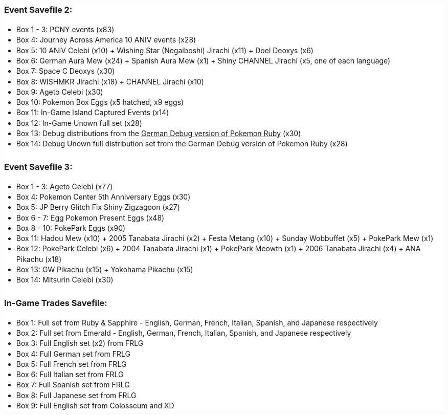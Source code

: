 ### Event Savefile 2:

* Box 1 - 3: PCNY events (x83)
* Box 4: Journey Across America 10 ANIV events (x28)
* Box 5: 10 ANIV Celebi (x10) + Wishing Star (Negaiboshi) Jirachi (x11) + Doel Deoxys (x6)
* Box 6: German Aura Mew (x24) + Spanish Aura Mew (x1) + Shiny CHANNEL Jirachi (x5, one of each language)
* Box 7: Space C Deoxys (x30)
* Box 8: WISHMKR Jirachi (x18) + CHANNEL Jirachi (x10)
* Box 9: Ageto Celebi (x30)
* Box 10: Pokemon Box Eggs (x5 hatched, x9 eggs)
* Box 11: In-Game Island Captured Events (x14)
* Box 12: In-Game Unown full set (x28)
* Box 13: Debug distributions from the [German Debug version of Pokemon Ruby](https://tcrf.net/Proto:Pok%C3%A9mon_Ruby_and_Sapphire) (x30)
* Box 14: Debug Unown full distribution set from the German Debug version of Pokemon Ruby (x28)

### Event Savefile 3:

* Box 1 - 3: Ageto Celebi (x77)
* Box 4: Pokemon Center 5th Anniversary Eggs (x30)
* Box 5: JP Berry Glitch Fix Shiny Zigzagoon (x27)
* Box 6 - 7: Egg Pokemon Present Eggs (x48)
* Box 8 - 10: PokePark Eggs (x90)
* Box 11: Hadou Mew (x10) + 2005 Tanabata Jirachi (x2) + Festa Metang (x10) + Sunday Wobbuffet (x5) + PokePark Mew (x1)
* Box 12: PokePark Celebi (x6) + 2004 Tanabata Jirachi (x1) + PokePark Meowth (x1) + 2006 Tanabata Jirachi (x4) + ANA Pikachu (x18)
* Box 13: GW Pikachu (x15) + Yokohama Pikachu (x15)
* Box 14: Mitsurin Celebi (x30)

### In-Game Trades Savefile:

* Box 1: Full set from Ruby & Sapphire - English, German, French, Italian, Spanish, and Japanese respectively
* Box 2: Full set from Emerald - English, German, French, Italian, Spanish, and Japanese respectively
* Box 3: Full English set (x2) from FRLG
* Box 4: Full German set from FRLG
* Box 5: Full French set from FRLG
* Box 6: Full Italian set from FRLG
* Box 7: Full Spanish set from FRLG
* Box 8: Full Japanese set from FRLG
* Box 9: Full English set from Colosseum and XD